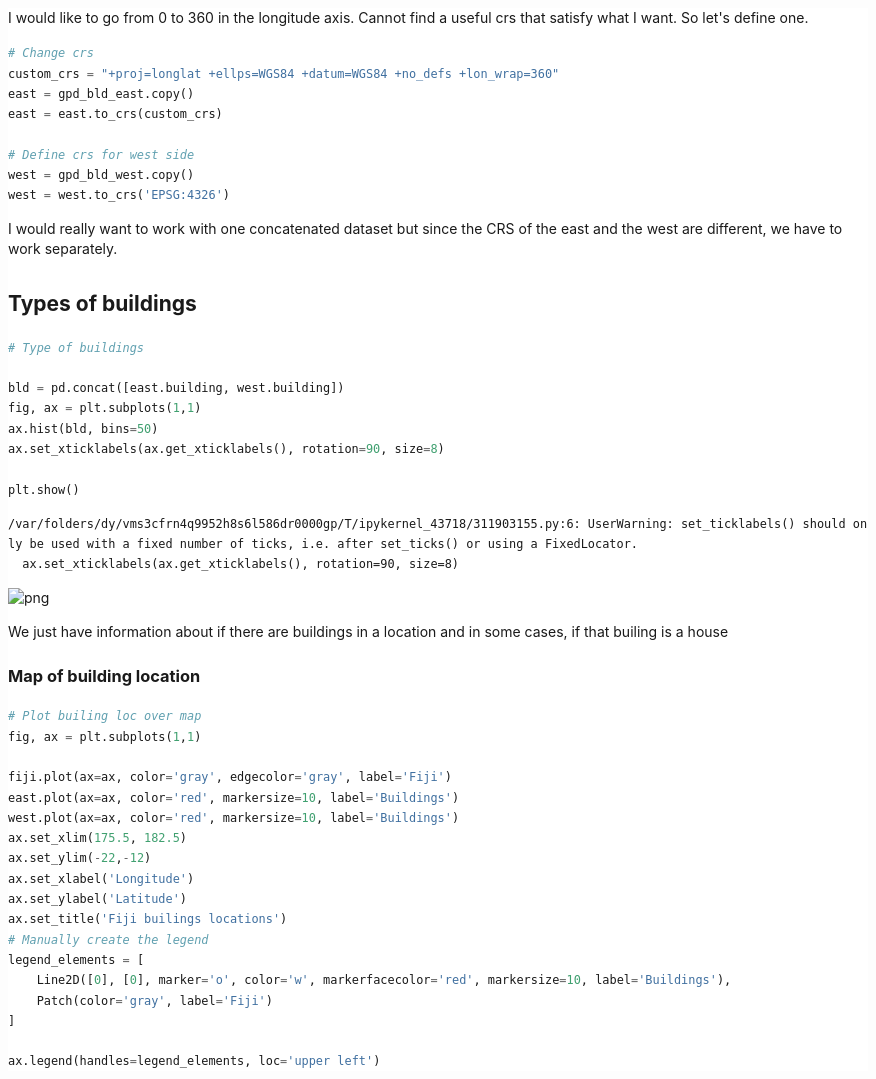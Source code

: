 I would like to go from 0 to 360 in the longitude axis. Cannot find a useful crs that satisfy what I want. So let's define one.


```python
# Change crs
custom_crs = "+proj=longlat +ellps=WGS84 +datum=WGS84 +no_defs +lon_wrap=360"
east = gpd_bld_east.copy()
east = east.to_crs(custom_crs)

# Define crs for west side
west = gpd_bld_west.copy()
west = west.to_crs('EPSG:4326')
```

I would really want to work with one concatenated dataset but since the CRS of the east and the west are different, we have to work separately.

## Types of buildings


```python
# Type of buildings

bld = pd.concat([east.building, west.building])
fig, ax = plt.subplots(1,1)
ax.hist(bld, bins=50)
ax.set_xticklabels(ax.get_xticklabels(), rotation=90, size=8)

plt.show()
```

    /var/folders/dy/vms3cfrn4q9952h8s6l586dr0000gp/T/ipykernel_43718/311903155.py:6: UserWarning: set_ticklabels() should only be used with a fixed number of ticks, i.e. after set_ticks() or using a FixedLocator.
      ax.set_xticklabels(ax.get_xticklabels(), rotation=90, size=8)




![png](02.1_damage_agg_by_building_files/02.1_damage_agg_by_building_8_1.png)



We just have information about if there are buildings in a location and in some cases, if that builing is a house

### Map of building location


```python
# Plot builing loc over map
fig, ax = plt.subplots(1,1)

fiji.plot(ax=ax, color='gray', edgecolor='gray', label='Fiji')
east.plot(ax=ax, color='red', markersize=10, label='Buildings')
west.plot(ax=ax, color='red', markersize=10, label='Buildings')
ax.set_xlim(175.5, 182.5)
ax.set_ylim(-22,-12)
ax.set_xlabel('Longitude')
ax.set_ylabel('Latitude')
ax.set_title('Fiji builings locations')
# Manually create the legend
legend_elements = [
    Line2D([0], [0], marker='o', color='w', markerfacecolor='red', markersize=10, label='Buildings'),
    Patch(color='gray', label='Fiji')
]

ax.legend(handles=legend_elements, loc='upper left')
```